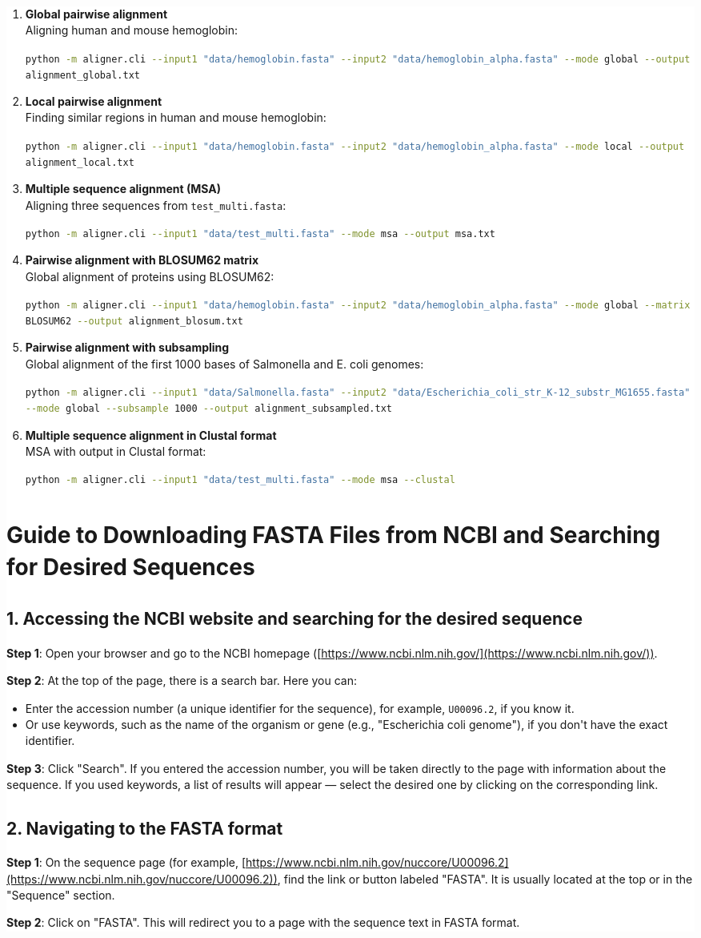 1. **Global pairwise alignment**  
   Aligning human and mouse hemoglobin:

   ```bash
   python -m aligner.cli --input1 "data/hemoglobin.fasta" --input2 "data/hemoglobin_alpha.fasta" --mode global --output alignment_global.txt
   ```

2. **Local pairwise alignment**  
   Finding similar regions in human and mouse hemoglobin:

   ```bash
   python -m aligner.cli --input1 "data/hemoglobin.fasta" --input2 "data/hemoglobin_alpha.fasta" --mode local --output alignment_local.txt
   ```

3. **Multiple sequence alignment (MSA)**  
   Aligning three sequences from `test_multi.fasta`:

   ```bash
   python -m aligner.cli --input1 "data/test_multi.fasta" --mode msa --output msa.txt
   ```

4. **Pairwise alignment with BLOSUM62 matrix**  
   Global alignment of proteins using BLOSUM62:

   ```bash
   python -m aligner.cli --input1 "data/hemoglobin.fasta" --input2 "data/hemoglobin_alpha.fasta" --mode global --matrix BLOSUM62 --output alignment_blosum.txt
   ```

5. **Pairwise alignment with subsampling**  
   Global alignment of the first 1000 bases of Salmonella and E. coli genomes:

   ```bash
   python -m aligner.cli --input1 "data/Salmonella.fasta" --input2 "data/Escherichia_coli_str_K-12_substr_MG1655.fasta" --mode global --subsample 1000 --output alignment_subsampled.txt
   ```

6. **Multiple sequence alignment in Clustal format**  
   MSA with output in Clustal format:

   ```bash
   python -m aligner.cli --input1 "data/test_multi.fasta" --mode msa --clustal


# Guide to Downloading FASTA Files from NCBI and Searching for Desired Sequences

## 1. Accessing the NCBI website and searching for the desired sequence

**Step 1**: Open your browser and go to the NCBI homepage ([https://www.ncbi.nlm.nih.gov/](https://www.ncbi.nlm.nih.gov/)).

**Step 2**: At the top of the page, there is a search bar. Here you can:
- Enter the accession number (a unique identifier for the sequence), for example, `U00096.2`, if you know it.
- Or use keywords, such as the name of the organism or gene (e.g., "Escherichia coli genome"), if you don't have the exact identifier.

**Step 3**: Click "Search". If you entered the accession number, you will be taken directly to the page with information about the sequence. If you used keywords, a list of results will appear — select the desired one by clicking on the corresponding link.

## 2. Navigating to the FASTA format

**Step 1**: On the sequence page (for example, [https://www.ncbi.nlm.nih.gov/nuccore/U00096.2](https://www.ncbi.nlm.nih.gov/nuccore/U00096.2)), find the link or button labeled "FASTA". It is usually located at the top or in the "Sequence" section.

**Step 2**: Click on "FASTA". This will redirect you to a page with the sequence text in FASTA format.
   ```